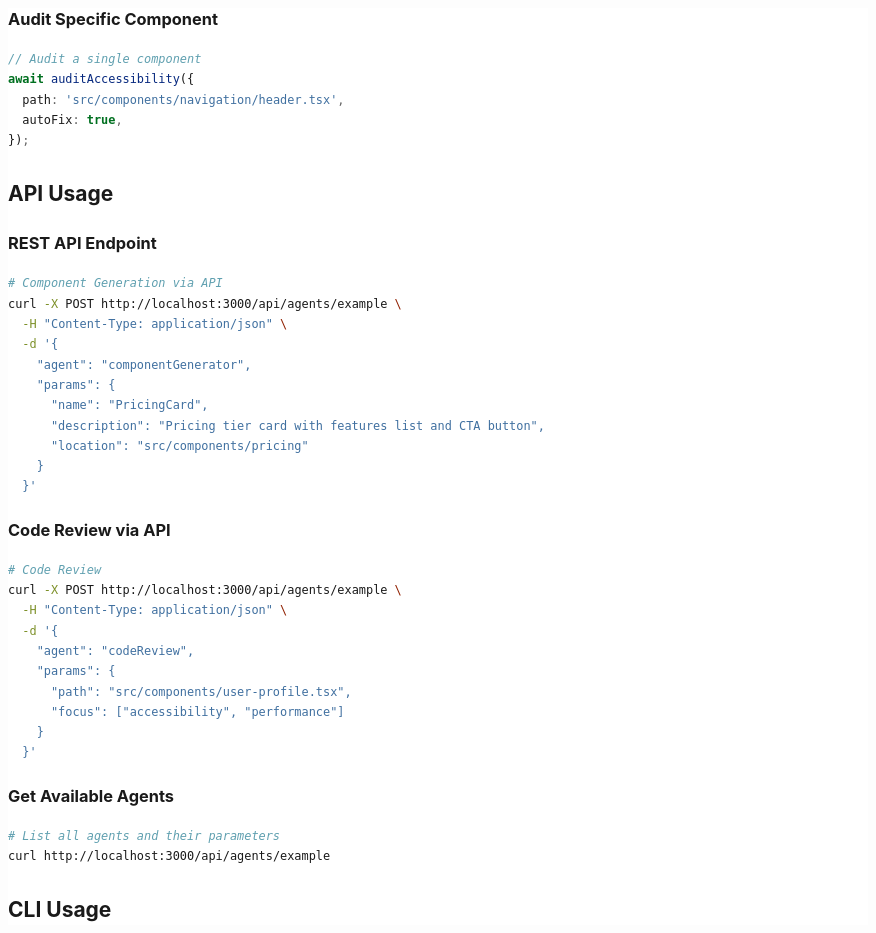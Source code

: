 ### Audit Specific Component

```typescript
// Audit a single component
await auditAccessibility({
  path: 'src/components/navigation/header.tsx',
  autoFix: true,
});
```

## API Usage

### REST API Endpoint

```bash
# Component Generation via API
curl -X POST http://localhost:3000/api/agents/example \
  -H "Content-Type: application/json" \
  -d '{
    "agent": "componentGenerator",
    "params": {
      "name": "PricingCard",
      "description": "Pricing tier card with features list and CTA button",
      "location": "src/components/pricing"
    }
  }'
```

### Code Review via API

```bash
# Code Review
curl -X POST http://localhost:3000/api/agents/example \
  -H "Content-Type: application/json" \
  -d '{
    "agent": "codeReview",
    "params": {
      "path": "src/components/user-profile.tsx",
      "focus": ["accessibility", "performance"]
    }
  }'
```

### Get Available Agents

```bash
# List all agents and their parameters
curl http://localhost:3000/api/agents/example
```

## CLI Usage
